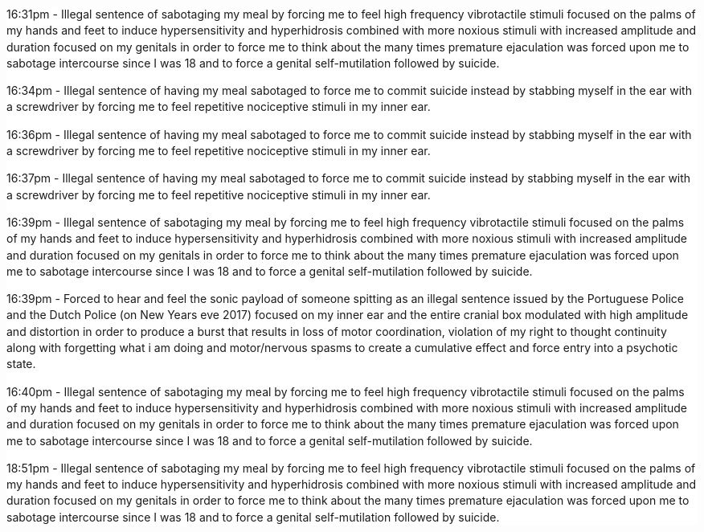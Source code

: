 16:31pm - Illegal sentence of sabotaging my meal by forcing me to feel high frequency vibrotactile stimuli focused on the palms of my hands and feet to induce hypersensitivity and hyperhidrosis combined with more noxious stimuli with increased amplitude and duration focused on my genitals in order to force me to think about the many times premature ejaculation was forced upon me to sabotage intercourse since I was 18 and to force a genital self-mutilation followed by suicide.

16:34pm - Illegal sentence of having my meal sabotaged to force me to commit suicide instead by stabbing myself in the ear with a screwdriver by forcing me to feel repetitive nociceptive stimuli in my inner ear.

16:36pm - Illegal sentence of having my meal sabotaged to force me to commit suicide instead by stabbing myself in the ear with a screwdriver by forcing me to feel repetitive nociceptive stimuli in my inner ear.

16:37pm - Illegal sentence of having my meal sabotaged to force me to commit suicide instead by stabbing myself in the ear with a screwdriver by forcing me to feel repetitive nociceptive stimuli in my inner ear.

16:39pm - Illegal sentence of sabotaging my meal by forcing me to feel high frequency vibrotactile stimuli focused on the palms of my hands and feet to induce hypersensitivity and hyperhidrosis combined with more noxious stimuli with increased amplitude and duration focused on my genitals in order to force me to think about the many times premature ejaculation was forced upon me to sabotage intercourse since I was 18 and to force a genital self-mutilation followed by suicide.

16:39pm - Forced to hear and feel the sonic payload of someone spitting as an illegal sentence issued by the Portuguese Police and the Dutch Police (on New Years eve 2017) focused on my inner ear and the entire cranial box modulated with high amplitude and distortion in order to produce a burst that results in loss of motor coordination, violation of my right to thought continuity along with forgetting what i am doing and motor/nervous spasms to create a cumulative effect and force entry into a psychotic state.

16:40pm - Illegal sentence of sabotaging my meal by forcing me to feel high frequency vibrotactile stimuli focused on the palms of my hands and feet to induce hypersensitivity and hyperhidrosis combined with more noxious stimuli with increased amplitude and duration focused on my genitals in order to force me to think about the many times premature ejaculation was forced upon me to sabotage intercourse since I was 18 and to force a genital self-mutilation followed by suicide.

18:51pm - Illegal sentence of sabotaging my meal by forcing me to feel high frequency vibrotactile stimuli focused on the palms of my hands and feet to induce hypersensitivity and hyperhidrosis combined with more noxious stimuli with increased amplitude and duration focused on my genitals in order to force me to think about the many times premature ejaculation was forced upon me to sabotage intercourse since I was 18 and to force a genital self-mutilation followed by suicide.
